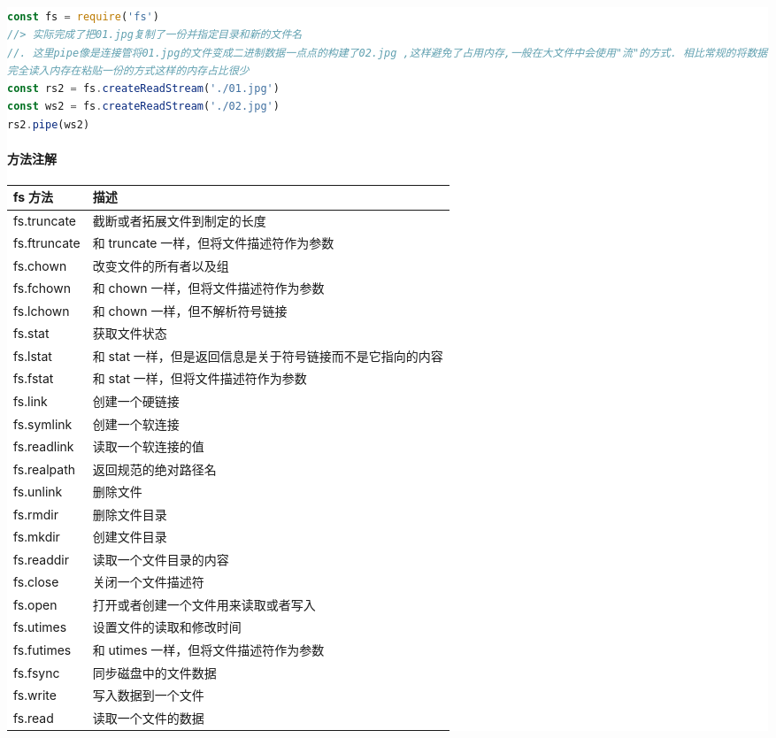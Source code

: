 ~~~js
const fs = require('fs')
//> 实际完成了把01.jpg复制了一份并指定目录和新的文件名
//. 这里pipe像是连接管将01.jpg的文件变成二进制数据一点点的构建了02.jpg ,这样避免了占用内存,一般在大文件中会使用"流"的方式. 相比常规的将数据完全读入内存在粘贴一份的方式这样的内存占比很少
const rs2 = fs.createReadStream('./01.jpg')
const ws2 = fs.createReadStream('./02.jpg')
rs2.pipe(ws2)
~~~

#### 方法注解

| fs 方法      | 描述                                                       |
| :----------- | :--------------------------------------------------------- |
| fs.truncate  | 截断或者拓展文件到制定的长度                               |
| fs.ftruncate | 和 truncate 一样，但将文件描述符作为参数                   |
| fs.chown     | 改变文件的所有者以及组                                     |
| fs.fchown    | 和 chown 一样，但将文件描述符作为参数                      |
| fs.lchown    | 和 chown 一样，但不解析符号链接                            |
| fs.stat      | 获取文件状态                                               |
| fs.lstat     | 和 stat 一样，但是返回信息是关于符号链接而不是它指向的内容 |
| fs.fstat     | 和 stat 一样，但将文件描述符作为参数                       |
| fs.link      | 创建一个硬链接                                             |
| fs.symlink   | 创建一个软连接                                             |
| fs.readlink  | 读取一个软连接的值                                         |
| fs.realpath  | 返回规范的绝对路径名                                       |
| fs.unlink    | 删除文件                                                   |
| fs.rmdir     | 删除文件目录                                               |
| fs.mkdir     | 创建文件目录                                               |
| fs.readdir   | 读取一个文件目录的内容                                     |
| fs.close     | 关闭一个文件描述符                                         |
| fs.open      | 打开或者创建一个文件用来读取或者写入                       |
| fs.utimes    | 设置文件的读取和修改时间                                   |
| fs.futimes   | 和 utimes 一样，但将文件描述符作为参数                     |
| fs.fsync     | 同步磁盘中的文件数据                                       |
| fs.write     | 写入数据到一个文件                                         |
| fs.read      | 读取一个文件的数据                                         |
